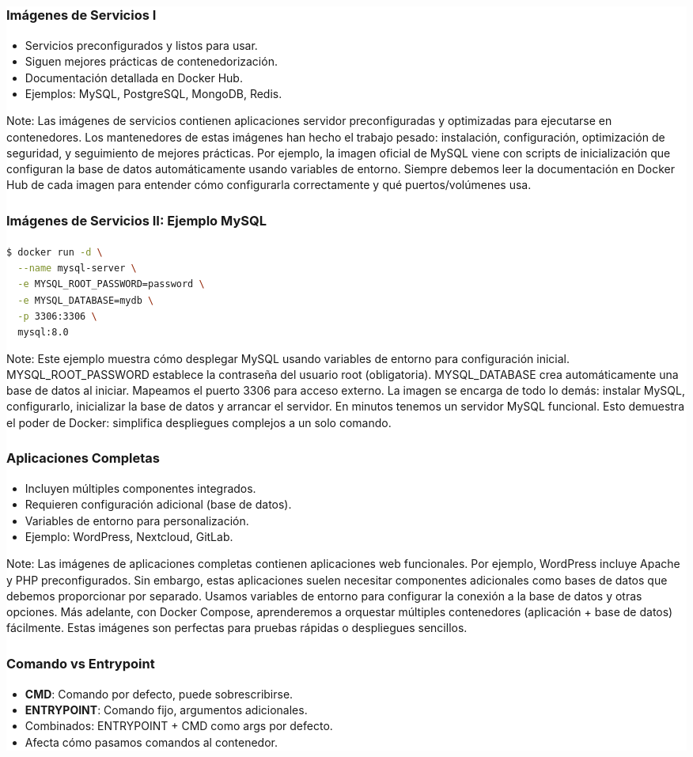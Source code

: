 
### Imágenes de Servicios I

* Servicios preconfigurados y listos para usar.
* Siguen mejores prácticas de contenedorización.
* Documentación detallada en Docker Hub.
* Ejemplos: MySQL, PostgreSQL, MongoDB, Redis.

Note: Las imágenes de servicios contienen aplicaciones servidor preconfiguradas y optimizadas para ejecutarse en contenedores. Los mantenedores de estas imágenes han hecho el trabajo pesado: instalación, configuración, optimización de seguridad, y seguimiento de mejores prácticas. Por ejemplo, la imagen oficial de MySQL viene con scripts de inicialización que configuran la base de datos automáticamente usando variables de entorno. Siempre debemos leer la documentación en Docker Hub de cada imagen para entender cómo configurarla correctamente y qué puertos/volúmenes usa.


### Imágenes de Servicios II: Ejemplo MySQL

```bash
$ docker run -d \
  --name mysql-server \
  -e MYSQL_ROOT_PASSWORD=password \
  -e MYSQL_DATABASE=mydb \
  -p 3306:3306 \
  mysql:8.0
```

Note: Este ejemplo muestra cómo desplegar MySQL usando variables de entorno para configuración inicial. MYSQL_ROOT_PASSWORD establece la contraseña del usuario root (obligatoria). MYSQL_DATABASE crea automáticamente una base de datos al iniciar. Mapeamos el puerto 3306 para acceso externo. La imagen se encarga de todo lo demás: instalar MySQL, configurarlo, inicializar la base de datos y arrancar el servidor. En minutos tenemos un servidor MySQL funcional. Esto demuestra el poder de Docker: simplifica despliegues complejos a un solo comando.


### Aplicaciones Completas

* Incluyen múltiples componentes integrados.
* Requieren configuración adicional (base de datos).
* Variables de entorno para personalización.
* Ejemplo: WordPress, Nextcloud, GitLab.

Note: Las imágenes de aplicaciones completas contienen aplicaciones web funcionales. Por ejemplo, WordPress incluye Apache y PHP preconfigurados. Sin embargo, estas aplicaciones suelen necesitar componentes adicionales como bases de datos que debemos proporcionar por separado. Usamos variables de entorno para configurar la conexión a la base de datos y otras opciones. Más adelante, con Docker Compose, aprenderemos a orquestar múltiples contenedores (aplicación + base de datos) fácilmente. Estas imágenes son perfectas para pruebas rápidas o despliegues sencillos.


### Comando vs Entrypoint

* **CMD**: Comando por defecto, puede sobrescribirse.
* **ENTRYPOINT**: Comando fijo, argumentos adicionales.
* Combinados: ENTRYPOINT + CMD como args por defecto.
* Afecta cómo pasamos comandos al contenedor.
